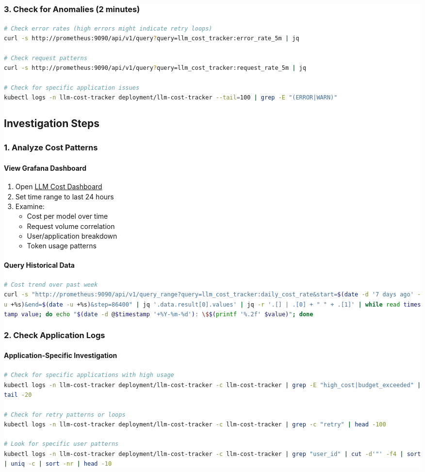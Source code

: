 ### 3. Check for Anomalies (2 minutes)
```bash
# Check error rates (high errors might indicate retry loops)
curl -s http://prometheus:9090/api/v1/query?query=llm_cost_tracker:error_rate_5m | jq

# Check request patterns
curl -s http://prometheus:9090/api/v1/query?query=llm_cost_tracker:request_rate_5m | jq

# Check for specific application issues
kubectl logs -n llm-cost-tracker deployment/llm-cost-tracker --tail=100 | grep -E "(ERROR|WARN)"
```

## Investigation Steps

### 1. Analyze Cost Patterns

#### View Grafana Dashboard
1. Open [LLM Cost Dashboard](http://grafana:3000/d/llm-costs)
2. Set time range to last 24 hours
3. Examine:
   - Cost per model over time
   - Request volume correlation
   - User/application breakdown
   - Token usage patterns

#### Query Historical Data
```bash
# Cost trend over past week
curl -s "http://prometheus:9090/api/v1/query_range?query=llm_cost_tracker:daily_cost_rate&start=$(date -d '7 days ago' -u +%s)&end=$(date -u +%s)&step=86400" | jq '.data.result[0].values' | jq -r '.[] | .[0] + " " + .[1]' | while read timestamp value; do echo "$(date -d @$timestamp '+%Y-%m-%d'): \$$(printf '%.2f' $value)"; done
```

### 2. Check Application Logs

#### Application-Specific Investigation
```bash
# Check for specific applications with high usage
kubectl logs -n llm-cost-tracker deployment/llm-cost-tracker -c llm-cost-tracker | grep -E "high_cost|budget_exceeded" | tail -20

# Check for retry patterns or loops
kubectl logs -n llm-cost-tracker deployment/llm-cost-tracker -c llm-cost-tracker | grep -c "retry" | head -100

# Look for specific user patterns
kubectl logs -n llm-cost-tracker deployment/llm-cost-tracker -c llm-cost-tracker | grep "user_id" | cut -d'"' -f4 | sort | uniq -c | sort -nr | head -10
```
